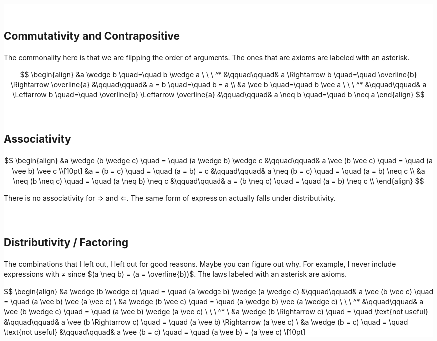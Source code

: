 <br>

## Commutativity and Contrapositive

The commonality here is that we are flipping the order of arguments. The ones that are axioms are labeled with an asterisk.

$$
\begin{align}
    &a \wedge b \quad=\quad b \wedge a \ \ \ ^*
        &\qquad\qquad&      a \Rightarrow b \quad=\quad \overline{b} \Rightarrow \overline{a}
        &\qquad\qquad&      a = b \quad=\quad b = a \\
    &a \vee b \quad=\quad b \vee a \ \ \ ^*
        &\qquad\qquad&      a \Leftarrow b \quad=\quad \overline{b} \Leftarrow \overline{a}
        &\qquad\qquad&      a \neq b \quad=\quad b \neq a
\end{align}
$$

<br>

## Associativity

$$
\begin{align}
    &a \wedge (b \wedge c) \quad = \quad (a \wedge b) \wedge c      &\qquad\qquad&      a \vee (b \vee c) \quad = \quad (a \vee b) \vee c \\[10pt]
    &a = (b = c) \quad = \quad (a = b) = c                          &\qquad\qquad&      a \neq (b = c) \quad = \quad (a = b) \neq c \\
    &a \neq (b \neq c) \quad = \quad (a \neq b) \neq c              &\qquad\qquad&      a = (b \neq c) \quad = \quad (a = b) \neq c \\
\end{align}
$$

There is no associativity for $\Rightarrow$ and $\Leftarrow$. The same form of expression actually falls under distributivity.

<br>

## Distributivity / Factoring

The combinations that I left out, I left out for good reasons. Maybe you can figure out why. For example, I never include expressions with $\neq$ since $(a \neq b) = (a = \overline{b})$. The laws labeled with an asterisk are axioms.

$$
\begin{align}
    &a \wedge (b \wedge c) \quad = \quad (a \wedge b) \wedge (a \wedge c)       &\qquad\qquad&      a \vee (b \vee c) \quad = \quad (a \vee b) \vee (a \vee c) \\
    &a \wedge (b \vee c) \quad = \quad (a \wedge b) \vee (a \wedge c) \ \ \ ^*  &\qquad\qquad&      a \vee (b \wedge c) \quad = \quad (a \vee b) \wedge (a \vee c) \ \ \ ^* \\
    &a \wedge (b \Rightarrow c) \quad = \quad \text{not useful}                 &\qquad\qquad&      a \vee (b \Rightarrow c) \quad = \quad (a \vee b) \Rightarrow (a \vee c) \\
    &a \wedge (b = c) \quad = \quad \text{not useful}                           &\qquad\qquad&      a \vee (b = c) \quad = \quad (a \vee b) = (a \vee c) \\[10pt]
